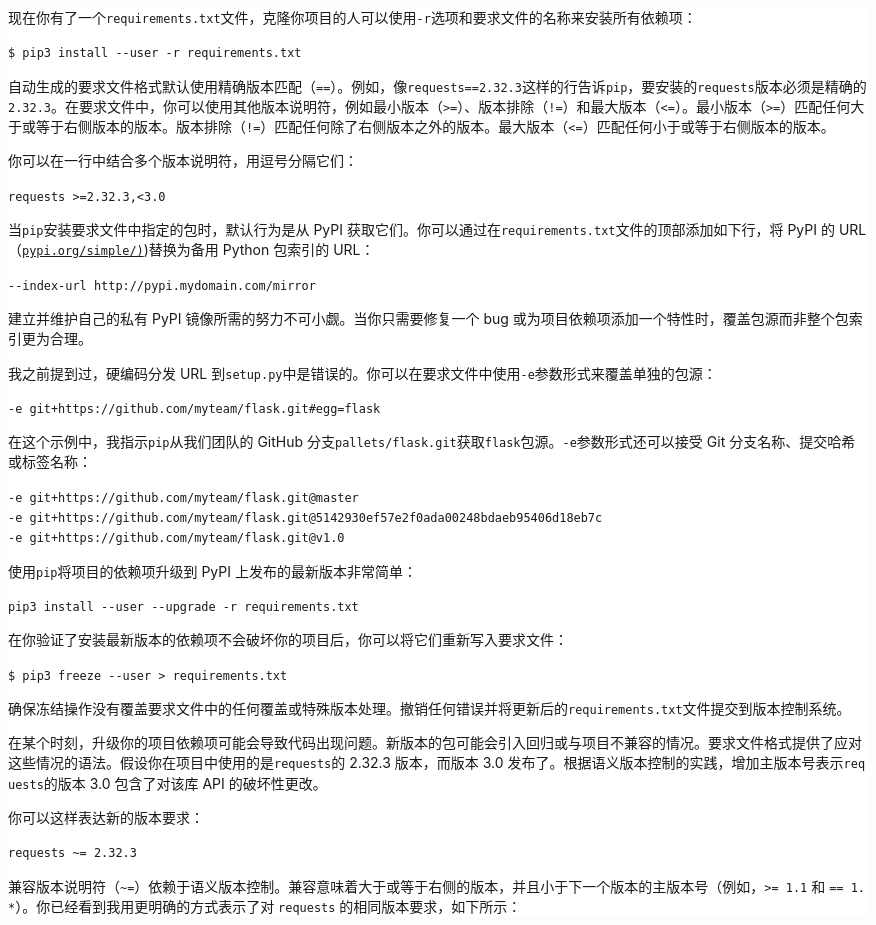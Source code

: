 现在你有了一个`requirements.txt`文件，克隆你项目的人可以使用`-r`选项和要求文件的名称来安装所有依赖项：

```
$ pip3 install --user -r requirements.txt 
```

自动生成的要求文件格式默认使用精确版本匹配（`==`）。例如，像`requests==2.32.3`这样的行告诉`pip`，要安装的`requests`版本必须是精确的`2.32.3`。在要求文件中，你可以使用其他版本说明符，例如最小版本（`>=`）、版本排除（`!=`）和最大版本（`<=`）。最小版本（`>=`）匹配任何大于或等于右侧版本的版本。版本排除（`!=`）匹配任何除了右侧版本之外的版本。最大版本（`<=`）匹配任何小于或等于右侧版本的版本。

你可以在一行中结合多个版本说明符，用逗号分隔它们：

```
requests >=2.32.3,<3.0 
```

当`pip`安装要求文件中指定的包时，默认行为是从 PyPI 获取它们。你可以通过在`requirements.txt`文件的顶部添加如下行，将 PyPI 的 URL（[`pypi.org/simple/)`](https://pypi.org/simple/))替换为备用 Python 包索引的 URL：

```
--index-url http://pypi.mydomain.com/mirror 
```

建立并维护自己的私有 PyPI 镜像所需的努力不可小觑。当你只需要修复一个 bug 或为项目依赖项添加一个特性时，覆盖包源而非整个包索引更为合理。

我之前提到过，硬编码分发 URL 到`setup.py`中是错误的。你可以在要求文件中使用`-e`参数形式来覆盖单独的包源：

```
-e git+https://github.com/myteam/flask.git#egg=flask 
```

在这个示例中，我指示`pip`从我们团队的 GitHub 分支`pallets/flask.git`获取`flask`包源。`-e`参数形式还可以接受 Git 分支名称、提交哈希或标签名称：

```
-e git+https://github.com/myteam/flask.git@master
-e git+https://github.com/myteam/flask.git@5142930ef57e2f0ada00248bdaeb95406d18eb7c
-e git+https://github.com/myteam/flask.git@v1.0 
```

使用`pip`将项目的依赖项升级到 PyPI 上发布的最新版本非常简单：

```
pip3 install --user --upgrade -r requirements.txt 
```

在你验证了安装最新版本的依赖项不会破坏你的项目后，你可以将它们重新写入要求文件：

```
$ pip3 freeze --user > requirements.txt 
```

确保冻结操作没有覆盖要求文件中的任何覆盖或特殊版本处理。撤销任何错误并将更新后的`requirements.txt`文件提交到版本控制系统。

在某个时刻，升级你的项目依赖项可能会导致代码出现问题。新版本的包可能会引入回归或与项目不兼容的情况。要求文件格式提供了应对这些情况的语法。假设你在项目中使用的是`requests`的 2.32.3 版本，而版本 3.0 发布了。根据语义版本控制的实践，增加主版本号表示`requests`的版本 3.0 包含了对该库 API 的破坏性更改。

你可以这样表达新的版本要求：

```
requests ~= 2.32.3 
```

兼容版本说明符（`~=`）依赖于语义版本控制。兼容意味着大于或等于右侧的版本，并且小于下一个版本的主版本号（例如，`>= 1.1` 和 `== 1.*`）。你已经看到我用更明确的方式表示了对 `requests` 的相同版本要求，如下所示：
